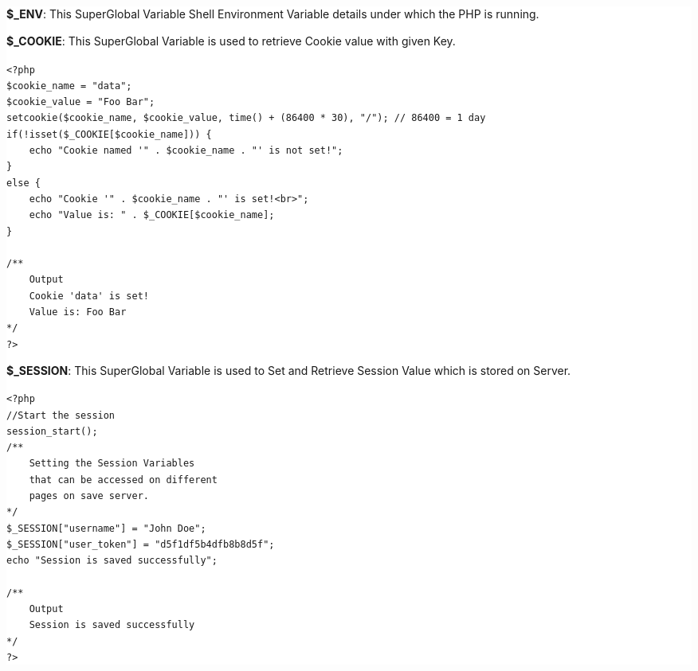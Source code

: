**$_ENV**: This SuperGlobal Variable Shell Environment Variable details under which the PHP is running.

**$_COOKIE**: This SuperGlobal Variable is used to retrieve Cookie value with given Key.

    <?php
    $cookie_name = "data";
    $cookie_value = "Foo Bar";
    setcookie($cookie_name, $cookie_value, time() + (86400 * 30), "/"); // 86400 = 1 day
    if(!isset($_COOKIE[$cookie_name])) {
        echo "Cookie named '" . $cookie_name . "' is not set!";
    }
    else {
        echo "Cookie '" . $cookie_name . "' is set!<br>";
        echo "Value is: " . $_COOKIE[$cookie_name];
    }
    
    /**
        Output
        Cookie 'data' is set!
        Value is: Foo Bar
    */
    ?>

**$_SESSION**: This SuperGlobal Variable is used to Set and Retrieve Session Value which is stored on Server.

    <?php
    //Start the session
    session_start();
    /**
        Setting the Session Variables
        that can be accessed on different
        pages on save server.
    */
    $_SESSION["username"] = "John Doe";
    $_SESSION["user_token"] = "d5f1df5b4dfb8b8d5f";
    echo "Session is saved successfully";
    
    /**
        Output
        Session is saved successfully
    */
    ?>

